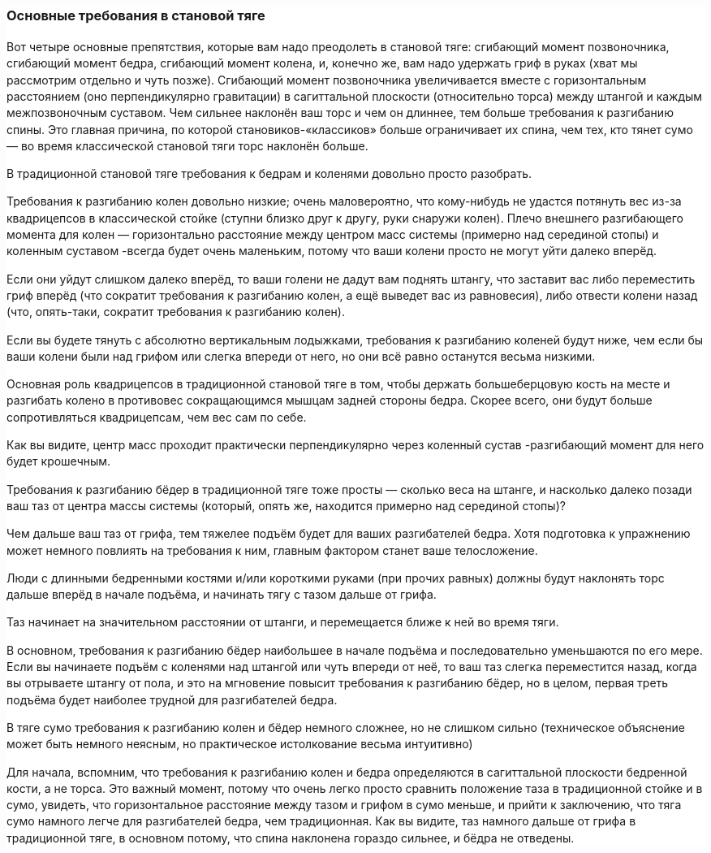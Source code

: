 ### Основные требования в становой тяге

Вот четыре основные препятствия, которые вам надо преодолеть в становой тяге: сгибающий момент позвоночника, сгибающий момент бедра, сгибающий момент колена, и, конечно же, вам надо удержать гриф в руках (хват мы рассмотрим отдельно и чуть позже).
Сгибающий момент позвоночника увеличивается вместе с горизонтальным расстоянием (оно перпендикулярно гравитации) в сагиттальной плоскости (относительно торса) между штангой и каждым межпозвоночным суставом.
Чем сильнее наклонён ваш торс и чем он длиннее, тем больше требования к разгибанию спины. Это главная причина, по которой становиков-«классиков» больше ограничивает их спина, чем тех, кто тянет сумо — во время классической становой тяги торс наклонён больше.

В традиционной становой тяге требования к бедрам и коленями довольно просто разобрать.

Требования к разгибанию колен довольно низкие; очень маловероятно, что кому-нибудь не удастся потянуть вес из-за квадрицепсов в классической стойке (ступни близко друг к другу, руки снаружи колен). Плечо внешнего разгибающего момента для колен — горизонтально расстояние между центром масс системы (примерно над серединой стопы) и коленным суставом -всегда будет очень маленьким, потому что ваши колени просто не могут уйти далеко вперёд.

Если они уйдут слишком далеко вперёд, то ваши голени не дадут вам поднять штангу, что заставит вас либо переместить гриф вперёд (что сократит требования к разгибанию колен, а ещё выведет вас из равновесия), либо отвести колени назад (что, опять-таки, сократит требования к разгибанию колен).

Если вы будете тянуть с абсолютно вертикальным лодыжками, требования к разгибанию коленей будут ниже, чем если бы ваши колени были над грифом или слегка впереди от него, но они всё равно останутся весьма низкими.

Основная роль квадрицепсов в традиционной становой тяге в том, чтобы держать большеберцовую кость на месте и разгибать колено в противовес сокращающимся мышцам задней стороны бедра. Скорее всего, они будут больше сопротивляться квадрицепсам, чем вес сам по себе.

Как вы видите, центр масс проходит практически перпендикулярно через коленный сустав -разгибающий момент для него будет крошечным.

Требования к разгибанию бёдер в традиционной тяге тоже просты — сколько веса на штанге, и насколько далеко позади ваш таз от центра массы системы (который, опять же, находится примерно над серединой стопы)?

Чем дальше ваш таз от грифа, тем тяжелее подъём будет для ваших разгибателей бедра. Хотя подготовка к упражнению может немного повлиять на требования к ним, главным фактором станет ваше телосложение.

Люди с длинными бедренными костями и/или короткими руками (при прочих равных) должны будут наклонять торс дальше вперёд в начале подъёма, и начинать тягу с тазом дальше от грифа.

Таз начинает на значительном расстоянии от штанги, и перемещается ближе к ней во время тяги.

В основном, требования к разгибанию бёдер наибольшее в начале подъёма и последовательно уменьшаются по его мере. Если вы начинаете подъём с коленями над штангой или чуть впереди от неё, то ваш таз слегка переместится назад, когда вы отрываете штангу от пола, и это на мгновение повысит требования к разгибанию бёдер, но в целом, первая треть подъёма будет наиболее трудной для разгибателей бедра.

В тяге сумо требования к разгибанию колен и бёдер немного сложнее, но не слишком сильно (техническое объяснение может быть немного неясным, но практическое истолкование весьма интуитивно)

Для начала, вспомним, что требования к разгибанию колен и бедра определяются в сагиттальной плоскости бедренной кости, а не торса. Это важный момент, потому что очень легко просто сравнить положение таза в традиционной стойке и в сумо, увидеть, что горизонтальное расстояние между тазом и грифом в сумо меньше, и прийти к заключению, что тяга сумо намного легче для разгибателей бедра, чем традиционная.
Как вы видите, таз намного дальше от грифа в традиционной тяге, в основном потому, что спина наклонена гораздо сильнее, и бёдра не отведены.
